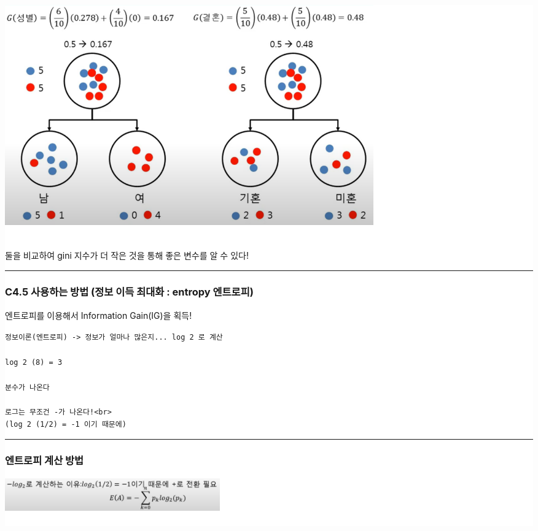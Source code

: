 <img src="https://github.com/cwadven/Machine_Learning/blob/master/ML/chapter3/img/CART10.PNG" alt="drawing" width="600"/><br><br>

둘을 비교하여 gini 지수가 더 작은 것을 통해 좋은 변수를 알 수 있다!

---

### C4.5 사용하는 방법 (정보 이득 최대화 : entropy 엔트로피)

엔트로피를 이용해서 Information Gain(IG)을 획득!

~~~
정보이론(엔트로피) -> 정보가 얼마나 많은지... log 2 로 계산

log 2 (8) = 3

분수가 나온다

로그는 무조건 -가 나온다!<br>
(log 2 (1/2) = -1 이기 때문에)
~~~

---

### 엔트로피 계산 방법

<img src="https://github.com/cwadven/Machine_Learning/blob/master/ML/chapter3/img/entro1.PNG" alt="drawing" width="350"/><br><br>
